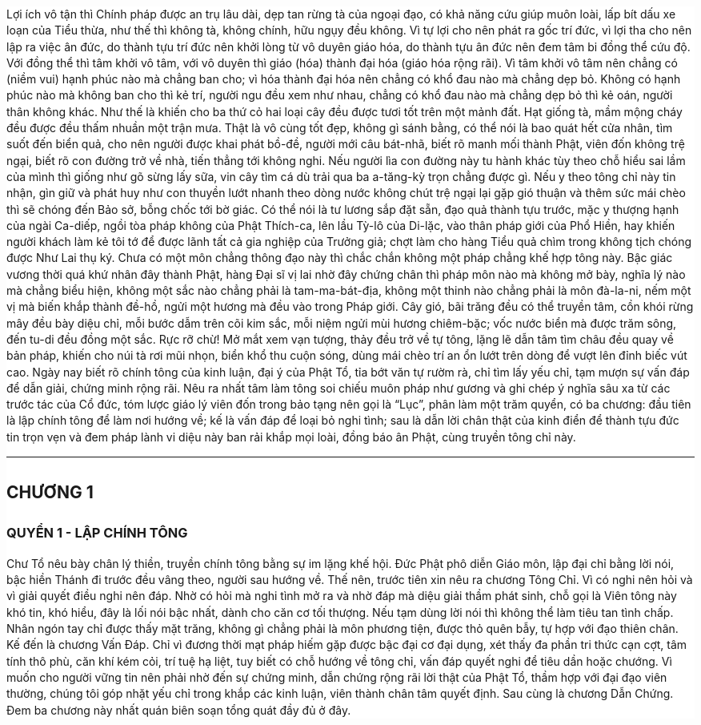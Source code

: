 Lợi ích vô tận thì Chính pháp được an trụ lâu dài, dẹp tan rừng tà của ngoại đạo, có khả năng cứu giúp muôn loài, lấp bít dấu xe loạn của Tiểu thừa, như thế thì không tà, không chính, hữu ngụy đều không. Vì tự lợi cho nên phát ra gốc trí đức, vì lợi tha cho nên lập ra việc ân đức, do thành tựu trí đức nên khởi lòng từ vô duyên giáo hóa, do thành tựu ân đức nên đem tâm bi đồng thể cứu độ. Với đồng thể thì tâm khởi vô tâm, với vô duyên thì giáo (hóa) thành đại hóa (giáo hóa rộng rãi). Vì tâm khởi vô tâm nên chẳng có (niềm vui) hạnh phúc nào mà chẳng ban cho; vì hóa thành đại hóa nên chẳng có khổ đau nào mà chẳng dẹp bỏ. Không có hạnh phúc nào mà không ban cho thì kẻ trí, người ngu đều xem như nhau, chẳng có khổ đau nào mà chẳng dẹp bỏ thì kẻ oán, người thân không khác. Như thế là khiến cho ba thứ cỏ hai loại cây đều được tươi tốt trên một mảnh đất. Hạt giống tà, mầm mộng cháy đều được đều thấm nhuần một trận mưa. Thật là vô cùng tốt đẹp, không gì sánh bằng, có thể nói là bao quát hết cửa nhân, tìm suốt đến biển quả, cho nên người được khai phát bồ-đề, người mới câu bát-nhã, biết rõ manh mối thành Phật, viên đốn không trệ ngại, biết rõ con đường trở về nhà, tiến thẳng tới không nghi. Nếu người lìa con đường này tu hành khác tùy theo chỗ hiểu sai lầm của mình thì giống như gõ sừng lấy sữa, vin cây tìm cá dù trải qua ba a-tăng-kỳ trọn chẳng được gì. Nếu y theo tông chỉ này tin nhận, gìn giữ và phát huy như con thuyền lướt nhanh theo dòng nước không chút trệ ngại lại gặp gió thuận và thêm sức mái chèo thì sẽ chóng đến Bảo sở, bỗng chốc tới bờ giác. Có thể nói là tư lương sắp đặt sẵn, đạo quả thành tựu trước, mặc y thượng hạnh của ngài Ca-diếp, ngồi tòa pháp không của Phật Thích-ca, lên lầu Tỳ-lô của Di-lặc, vào thân pháp giới của Phổ Hiền, hay khiến người khách làm kẻ tôi tớ để được lãnh tất cả gia nghiệp của Trưởng giả; chợt làm cho hàng Tiểu quả chìm trong không tịch chóng được Như Lai thụ ký. Chưa có một môn chẳng thông đạo này thì chắc chắn không một pháp chẳng khế hợp tông này. Bậc giác vương thời quá khứ nhân đây thành Phật, hàng Đại sĩ vị lai nhờ đây chứng chân thì pháp môn nào mà không mở bày, nghĩa lý nào mà chẳng biểu hiện, không một sắc nào chẳng phải là tam-ma-bát-địa, không một thinh nào chẳng phải là môn đà-la-ni, nếm một vị mà biến khắp thành đề-hồ, ngửi một hương mà đều vào trong Pháp giới. Cây gió, bãi trăng đều có thể truyền tâm, cồn khói rừng mây đều bày diệu chỉ, mỗi bước dẫm trên cõi kim sắc, mỗi niệm ngửi mùi hương chiêm-bặc; vốc nước biển mà được trăm sông, đến tu-di đều đồng một sắc. Rực rỡ chừ! Mở mắt xem vạn tượng, thảy đều trở về tự tông, lặng lẽ dẫn tâm tìm châu đều quay về bản pháp, khiến cho núi tà rơi mũi nhọn, biển khổ thu cuộn sóng, dùng mái chèo trí an ổn lướt trên dòng để vượt lên đỉnh biếc vút cao. Ngày nay biết rõ chính tông của kinh luận, đại ý của Phật Tổ, tỉa bớt văn tự rườm rà, chỉ tìm lấy yếu chỉ, tạm mượn sự vấn đáp để dẫn giải, chứng minh rộng rãi. Nêu ra nhất tâm làm tông soi chiếu muôn pháp như gương và ghi chép ý nghĩa sâu xa từ các trước tác của Cổ đức, tóm lược giáo lý viên đốn trong bảo tạng nên gọi là “Lục”, phân làm một trăm quyển, có ba chương: đầu tiên là lập chính tông để làm nơi hướng về; kế là vấn đáp để loại bỏ nghi tình; sau là dẫn lời chân thật của kinh điển để thành tựu đức tin trọn vẹn và đem pháp lành vi diệu này ban rải khắp mọi loài, đồng báo ân Phật, cùng truyền tông chỉ này.

<hr class="blog-rule" />

## CHƯƠNG 1

### QUYỂN 1 - LẬP CHÍNH TÔNG

Chư Tổ nêu bày chân lý thiền, truyền chính tông bằng sự im lặng khế hội. Đức Phật phô diễn Giáo môn, lập đại chỉ bằng lời nói, bậc hiền Thánh đi trước đều vâng theo, người sau hướng về. Thế nên, trước tiên xin nêu ra chương Tông Chỉ. Vì có nghi nên hỏi và vì giải quyết điều nghi nên đáp. Nhờ có hỏi mà nghi tình mở ra và nhờ đáp mà diệu giải thầm phát sinh, chỗ gọi là Viên tông này khó tin, khó hiểu, đây là lối nói bậc nhất, dành cho căn cơ tối thượng. Nếu tạm dùng lời nói thì không thể làm tiêu tan tình chấp. Nhân ngón tay chỉ được thấy mặt trăng, không gì chẳng phải là môn phương tiện, được thỏ quên bẫy, tự hợp với đạo thiên chân. Kế đến là chương Vấn Đáp. Chỉ vì đương thời mạt pháp hiếm gặp được bậc đại cơ đại dụng, xét thấy đa phần tri thức cạn cợt, tâm tính thô phù, căn khí kém cỏi, trí tuệ hạ liệt, tuy biết có chỗ hướng về tông chỉ, vấn đáp quyết nghi để tiêu dần hoặc chướng. Vì muốn cho người vững tin nên phải nhờ đến sự chứng minh, dẫn chứng rộng rãi lời thật của Phật Tổ, thầm hợp với đại đạo viên thường, chúng tôi góp nhặt yếu chỉ trong khắp các kinh luận, viên thành chân tâm quyết định. Sau cùng là chương Dẫn Chứng. Đem ba chương này nhất quán biên soạn tổng quát đầy đủ ở đây.
